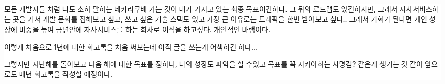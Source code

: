 모든 개발자들 처럼 나도 소히 말하는 네카라쿠배 가는 것이 내가 가지고 있는 최종 목표이긴하다. 그 뒤의 로드맵도 있긴하지만, 그래서 자사서비스하는 곳을 가서 개발 문화를 접해보고 싶고, 쓰고 싶은 기술 스택도 있고 가장 큰 이유로는 트래픽을 한번 받아보고 싶다.. 그래서 기회가 된다면 개인 성장에 비중을 높여 금년안에 자사서비스를 하는 회사로 이직을 하고싶다. 개인적인 바램이다.

이렇게 처음으로 1년에 대한 회고록을 처음 써보는데 아직 글을 쓰는게 어색하긴 하다…

그렇지만 지난해를 돌아보고 다음 해에 대한 목표를 정하니, 나의 성장도 파악을 할 수있고 목표를 꼭 지켜야하는 사명감? 같은게 생기는 것 같아 앞으로도 매년 회고록을 작성할 예정이다.